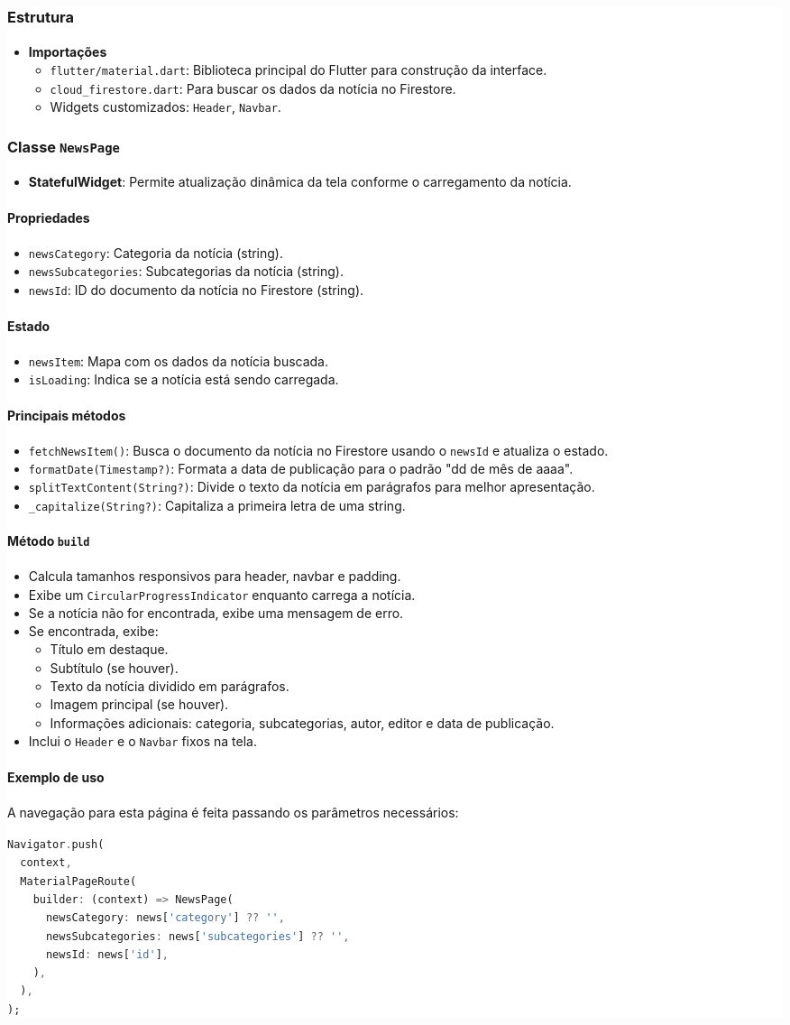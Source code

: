 ### Estrutura

- **Importações**
  - `flutter/material.dart`: Biblioteca principal do Flutter para construção da interface.
  - `cloud_firestore.dart`: Para buscar os dados da notícia no Firestore.
  - Widgets customizados: `Header`, `Navbar`.

### Classe `NewsPage`

- **StatefulWidget**: Permite atualização dinâmica da tela conforme o carregamento da notícia.

#### Propriedades

- `newsCategory`: Categoria da notícia (string).
- `newsSubcategories`: Subcategorias da notícia (string).
- `newsId`: ID do documento da notícia no Firestore (string).

#### Estado

- `newsItem`: Mapa com os dados da notícia buscada.
- `isLoading`: Indica se a notícia está sendo carregada.

#### Principais métodos

- `fetchNewsItem()`: Busca o documento da notícia no Firestore usando o `newsId` e atualiza o estado.
- `formatDate(Timestamp?)`: Formata a data de publicação para o padrão "dd de mês de aaaa".
- `splitTextContent(String?)`: Divide o texto da notícia em parágrafos para melhor apresentação.
- `_capitalize(String?)`: Capitaliza a primeira letra de uma string.

#### Método `build`

- Calcula tamanhos responsivos para header, navbar e padding.
- Exibe um `CircularProgressIndicator` enquanto carrega a notícia.
- Se a notícia não for encontrada, exibe uma mensagem de erro.
- Se encontrada, exibe:
  - Título em destaque.
  - Subtítulo (se houver).
  - Texto da notícia dividido em parágrafos.
  - Imagem principal (se houver).
  - Informações adicionais: categoria, subcategorias, autor, editor e data de publicação.
- Inclui o `Header` e o `Navbar` fixos na tela.

#### Exemplo de uso

A navegação para esta página é feita passando os parâmetros necessários:

```dart
Navigator.push(
  context,
  MaterialPageRoute(
    builder: (context) => NewsPage(
      newsCategory: news['category'] ?? '',
      newsSubcategories: news['subcategories'] ?? '',
      newsId: news['id'],
    ),
  ),
);
```
